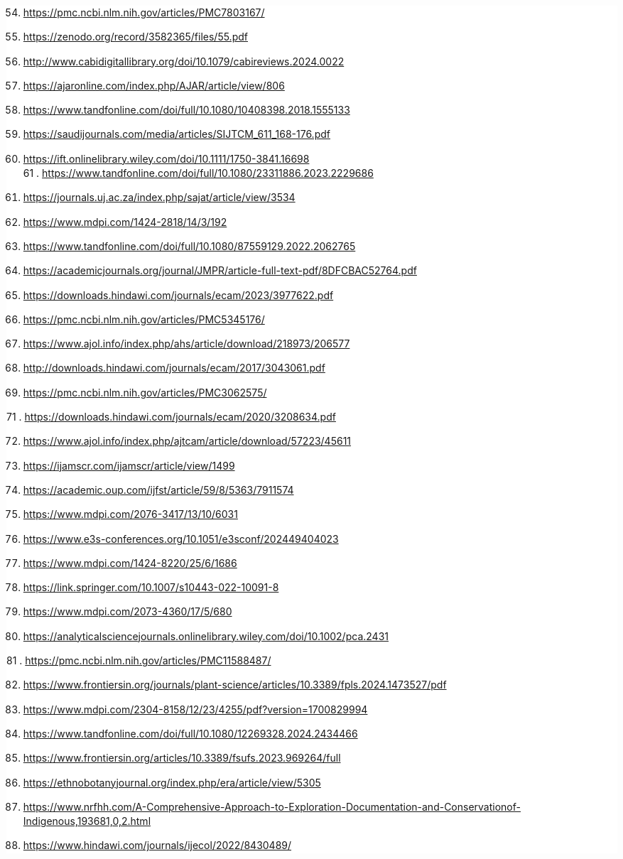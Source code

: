 54. https://pmc.ncbi.nlm.nih.gov/articles/PMC7803167/   
55. https://zenodo.org/record/3582365/files/55.pdf   
56. http://www.cabidigitallibrary.org/doi/10.1079/cabireviews.2024.0022   
57. https://ajaronline.com/index.php/AJAR/article/view/806   
58. https://www.tandfonline.com/doi/full/10.1080/10408398.2018.1555133   
59. https://saudijournals.com/media/articles/SIJTCM_611_168-176.pdf   
60. https://ift.onlinelibrary.wiley.com/doi/10.1111/1750-3841.16698   
61 . https://www.tandfonline.com/doi/full/10.1080/23311886.2023.2229686

62. https://journals.uj.ac.za/index.php/sajat/article/view/3534

63. https://www.mdpi.com/1424-2818/14/3/192

64. https://www.tandfonline.com/doi/full/10.1080/87559129.2022.2062765

65. https://academicjournals.org/journal/JMPR/article-full-text-pdf/8DFCBAC52764.pdf

66. https://downloads.hindawi.com/journals/ecam/2023/3977622.pdf

67. https://pmc.ncbi.nlm.nih.gov/articles/PMC5345176/

68. https://www.ajol.info/index.php/ahs/article/download/218973/206577

69. http://downloads.hindawi.com/journals/ecam/2017/3043061.pdf

70. https://pmc.ncbi.nlm.nih.gov/articles/PMC3062575/

71 . https://downloads.hindawi.com/journals/ecam/2020/3208634.pdf

72. https://www.ajol.info/index.php/ajtcam/article/download/57223/45611

73. https://ijamscr.com/ijamscr/article/view/1499

74. https://academic.oup.com/ijfst/article/59/8/5363/7911574

75. https://www.mdpi.com/2076-3417/13/10/6031

76. https://www.e3s-conferences.org/10.1051/e3sconf/202449404023

77. https://www.mdpi.com/1424-8220/25/6/1686

78. https://link.springer.com/10.1007/s10443-022-10091-8

79. https://www.mdpi.com/2073-4360/17/5/680

80. https://analyticalsciencejournals.onlinelibrary.wiley.com/doi/10.1002/pca.2431

81 . https://pmc.ncbi.nlm.nih.gov/articles/PMC11588487/

82. https://www.frontiersin.org/journals/plant-science/articles/10.3389/fpls.2024.1473527/pdf

83. https://www.mdpi.com/2304-8158/12/23/4255/pdf?version=1700829994

84. https://www.tandfonline.com/doi/full/10.1080/12269328.2024.2434466

85. https://www.frontiersin.org/articles/10.3389/fsufs.2023.969264/full

86. https://ethnobotanyjournal.org/index.php/era/article/view/5305

87. https://www.nrfhh.com/A-Comprehensive-Approach-to-Exploration-Documentation-and-Conservationof-Indigenous,193681,0,2.html

88. https://www.hindawi.com/journals/ijecol/2022/8430489/
